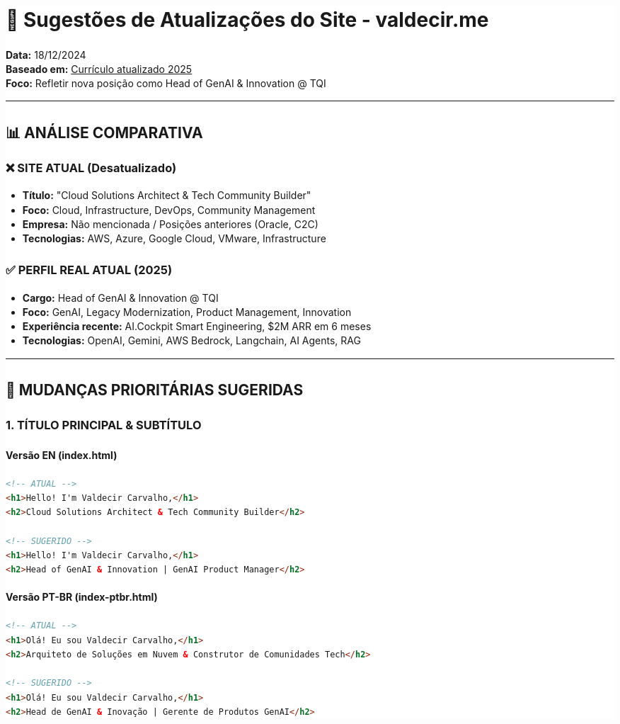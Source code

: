 # 🚀 Sugestões de Atualizações do Site - valdecir.me

**Data:** 18/12/2024  
**Baseado em:** [Currículo atualizado 2025](https://valdecir.me/assets/files/resume-valdecircarvalho-it-2025.pdf)  
**Foco:** Refletir nova posição como Head of GenAI & Innovation @ TQI

---

## 📊 **ANÁLISE COMPARATIVA**

### **❌ SITE ATUAL (Desatualizado)**
- **Título:** "Cloud Solutions Architect & Tech Community Builder"
- **Foco:** Cloud, Infrastructure, DevOps, Community Management
- **Empresa:** Não mencionada / Posições anteriores (Oracle, C2C)
- **Tecnologias:** AWS, Azure, Google Cloud, VMware, Infrastructure

### **✅ PERFIL REAL ATUAL (2025)**
- **Cargo:** Head of GenAI & Innovation @ TQI
- **Foco:** GenAI, Legacy Modernization, Product Management, Innovation
- **Experiência recente:** AI.Cockpit Smart Engineering, $2M ARR em 6 meses
- **Tecnologias:** OpenAI, Gemini, AWS Bedrock, Langchain, AI Agents, RAG

---

## 🎯 **MUDANÇAS PRIORITÁRIAS SUGERIDAS**

### **1. TÍTULO PRINCIPAL & SUBTÍTULO**

#### **Versão EN (index.html)**
```html
<!-- ATUAL -->
<h1>Hello! I'm Valdecir Carvalho,</h1>
<h2>Cloud Solutions Architect & Tech Community Builder</h2>

<!-- SUGERIDO -->
<h1>Hello! I'm Valdecir Carvalho,</h1>
<h2>Head of GenAI & Innovation | GenAI Product Manager</h2>
```

#### **Versão PT-BR (index-ptbr.html)**
```html
<!-- ATUAL -->
<h1>Olá! Eu sou Valdecir Carvalho,</h1>
<h2>Arquiteto de Soluções em Nuvem & Construtor de Comunidades Tech</h2>

<!-- SUGERIDO -->
<h1>Olá! Eu sou Valdecir Carvalho,</h1>
<h2>Head de GenAI & Inovação | Gerente de Produtos GenAI</h2>
```
